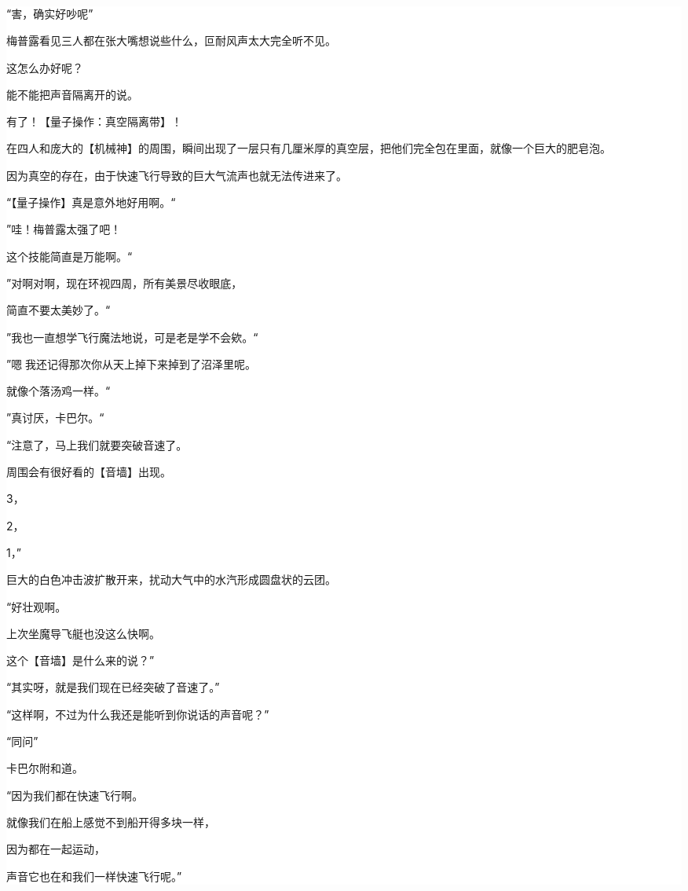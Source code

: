 “害，确实好吵呢”

梅普露看见三人都在张大嘴想说些什么，叵耐风声太大完全听不见。

这怎么办好呢？

能不能把声音隔离开的说。

有了！【量子操作：真空隔离带】！

在四人和庞大的【机械神】的周围，瞬间出现了一层只有几厘米厚的真空层，把他们完全包在里面，就像一个巨大的肥皂泡。

因为真空的存在，由于快速飞行导致的巨大气流声也就无法传进来了。

“【量子操作】真是意外地好用啊。“

”哇！梅普露太强了吧！

这个技能简直是万能啊。“

”对啊对啊，现在环视四周，所有美景尽收眼底，

简直不要太美妙了。“

”我也一直想学飞行魔法地说，可是老是学不会欸。“

”嗯 我还记得那次你从天上掉下来掉到了沼泽里呢。

就像个落汤鸡一样。“

”真讨厌，卡巴尔。“

“注意了，马上我们就要突破音速了。

周围会有很好看的【音墙】出现。

3，

2，

1，”

巨大的白色冲击波扩散开来，扰动大气中的水汽形成圆盘状的云团。

“好壮观啊。

上次坐魔导飞艇也没这么快啊。

这个【音墙】是什么来的说？”

“其实呀，就是我们现在已经突破了音速了。”

“这样啊，不过为什么我还是能听到你说话的声音呢？”

“同问”

卡巴尔附和道。

“因为我们都在快速飞行啊。

就像我们在船上感觉不到船开得多块一样，

因为都在一起运动，

声音它也在和我们一样快速飞行呢。”
